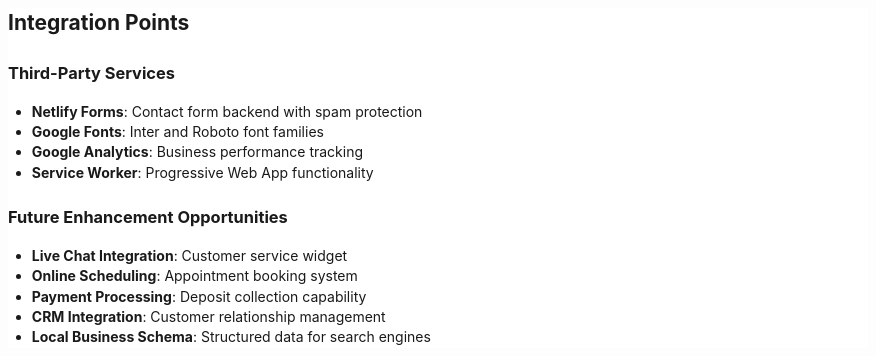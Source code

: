 ## Integration Points

### Third-Party Services
- **Netlify Forms**: Contact form backend with spam protection
- **Google Fonts**: Inter and Roboto font families
- **Google Analytics**: Business performance tracking
- **Service Worker**: Progressive Web App functionality

### Future Enhancement Opportunities
- **Live Chat Integration**: Customer service widget
- **Online Scheduling**: Appointment booking system
- **Payment Processing**: Deposit collection capability
- **CRM Integration**: Customer relationship management
- **Local Business Schema**: Structured data for search engines